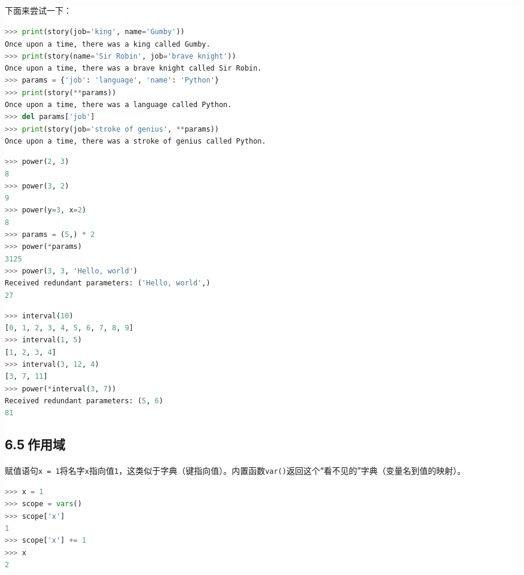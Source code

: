 下面来尝试一下：

```python
>>> print(story(job='king', name='Gumby'))
Once upon a time, there was a king called Gumby.
>>> print(story(name='Sir Robin', job='brave knight'))
Once upon a time, there was a brave knight called Sir Robin.
>>> params = {'job': 'language', 'name': 'Python'}
>>> print(story(**params))
Once upon a time, there was a language called Python.
>>> del params['job']
>>> print(story(job='stroke of genius', **params))
Once upon a time, there was a stroke of genius called Python.
```

```python
>>> power(2, 3)
8
>>> power(3, 2)
9
>>> power(y=3, x=2)
8
>>> params = (5,) * 2
>>> power(*params)
3125
>>> power(3, 3, 'Hello, world')
Received redundant parameters: ('Hello, world',)
27
```

```python
>>> interval(10)
[0, 1, 2, 3, 4, 5, 6, 7, 8, 9]
>>> interval(1, 5)
[1, 2, 3, 4]
>>> interval(3, 12, 4)
[3, 7, 11]
>>> power(*interval(3, 7))
Received redundant parameters: (5, 6)
81
```

## 6.5 作用域
赋值语句`x = 1`将名字`x`指向值`1`，这类似于字典（键指向值）。内置函数`var()`返回这个“看不见的”字典（变量名到值的映射）。

```python
>>> x = 1
>>> scope = vars()
>>> scope['x']
1
>>> scope['x'] += 1
>>> x
2
```

